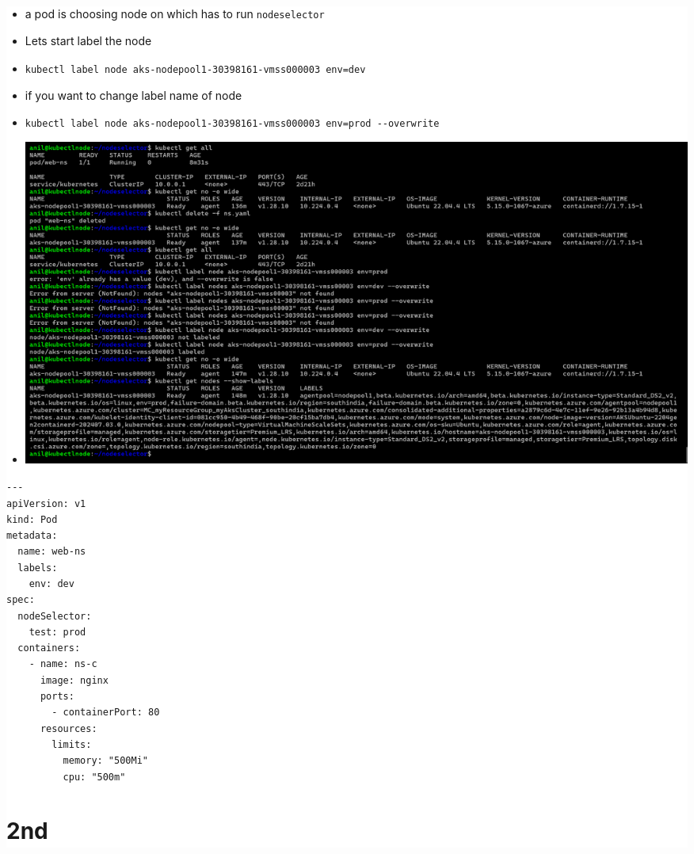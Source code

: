 * a pod is choosing node on which  has to run `nodeselector` 
  
* Lets start label the node 

* `kubectl label node aks-nodepool1-30398161-vmss000003 env=dev`

* if you want to change label name of node 
  
* `kubectl label node aks-nodepool1-30398161-vmss000003 env=prod --overwrite`

* ![preview](images/120.png) 

```
---
apiVersion: v1 
kind: Pod 
metadata:
  name: web-ns
  labels:
    env: dev
spec:
  nodeSelector:
    test: prod
  containers:
    - name: ns-c
      image: nginx 
      ports: 
        - containerPort: 80
      resources:
        limits: 
          memory: "500Mi"
          cpu: "500m"

```
# 2nd 
